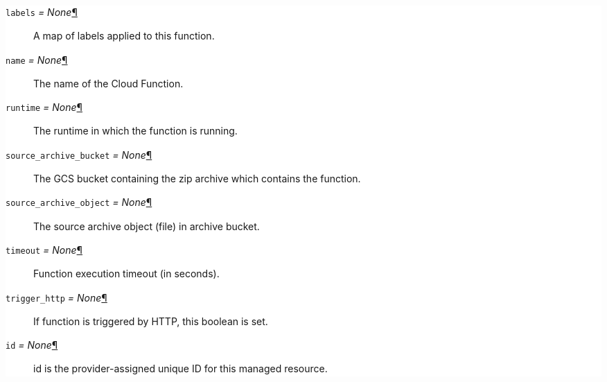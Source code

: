 <dl class="attribute">
<dt id="pulumi_gcp.cloudfunctions.GetFunctionResult.labels">
<code class="descname">labels</code><em class="property"> = None</em><a class="headerlink" href="#pulumi_gcp.cloudfunctions.GetFunctionResult.labels" title="Permalink to this definition">¶</a></dt>
<dd><p>A map of labels applied to this function.</p>
</dd></dl>

<dl class="attribute">
<dt id="pulumi_gcp.cloudfunctions.GetFunctionResult.name">
<code class="descname">name</code><em class="property"> = None</em><a class="headerlink" href="#pulumi_gcp.cloudfunctions.GetFunctionResult.name" title="Permalink to this definition">¶</a></dt>
<dd><p>The name of the Cloud Function.</p>
</dd></dl>

<dl class="attribute">
<dt id="pulumi_gcp.cloudfunctions.GetFunctionResult.runtime">
<code class="descname">runtime</code><em class="property"> = None</em><a class="headerlink" href="#pulumi_gcp.cloudfunctions.GetFunctionResult.runtime" title="Permalink to this definition">¶</a></dt>
<dd><p>The runtime in which the function is running.</p>
</dd></dl>

<dl class="attribute">
<dt id="pulumi_gcp.cloudfunctions.GetFunctionResult.source_archive_bucket">
<code class="descname">source_archive_bucket</code><em class="property"> = None</em><a class="headerlink" href="#pulumi_gcp.cloudfunctions.GetFunctionResult.source_archive_bucket" title="Permalink to this definition">¶</a></dt>
<dd><p>The GCS bucket containing the zip archive which contains the function.</p>
</dd></dl>

<dl class="attribute">
<dt id="pulumi_gcp.cloudfunctions.GetFunctionResult.source_archive_object">
<code class="descname">source_archive_object</code><em class="property"> = None</em><a class="headerlink" href="#pulumi_gcp.cloudfunctions.GetFunctionResult.source_archive_object" title="Permalink to this definition">¶</a></dt>
<dd><p>The source archive object (file) in archive bucket.</p>
</dd></dl>

<dl class="attribute">
<dt id="pulumi_gcp.cloudfunctions.GetFunctionResult.timeout">
<code class="descname">timeout</code><em class="property"> = None</em><a class="headerlink" href="#pulumi_gcp.cloudfunctions.GetFunctionResult.timeout" title="Permalink to this definition">¶</a></dt>
<dd><p>Function execution timeout (in seconds).</p>
</dd></dl>

<dl class="attribute">
<dt id="pulumi_gcp.cloudfunctions.GetFunctionResult.trigger_http">
<code class="descname">trigger_http</code><em class="property"> = None</em><a class="headerlink" href="#pulumi_gcp.cloudfunctions.GetFunctionResult.trigger_http" title="Permalink to this definition">¶</a></dt>
<dd><p>If function is triggered by HTTP, this boolean is set.</p>
</dd></dl>

<dl class="attribute">
<dt id="pulumi_gcp.cloudfunctions.GetFunctionResult.id">
<code class="descname">id</code><em class="property"> = None</em><a class="headerlink" href="#pulumi_gcp.cloudfunctions.GetFunctionResult.id" title="Permalink to this definition">¶</a></dt>
<dd><p>id is the provider-assigned unique ID for this managed resource.</p>
</dd></dl>
